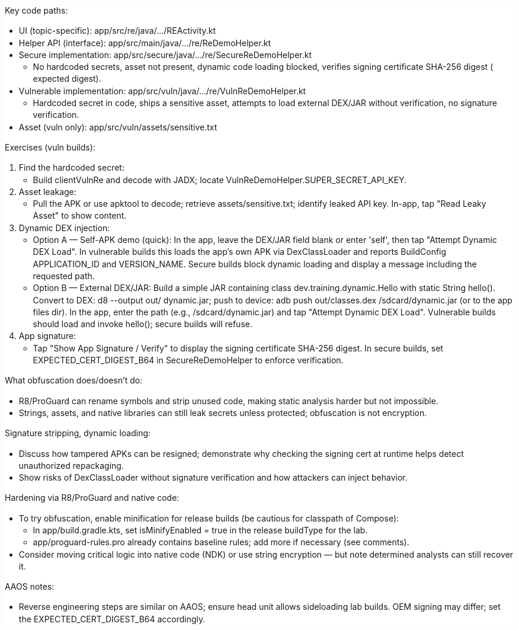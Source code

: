 Key code paths:
- UI (topic-specific): app/src/re/java/.../REActivity.kt
- Helper API (interface): app/src/main/java/.../re/ReDemoHelper.kt
- Secure implementation: app/src/secure/java/.../re/SecureReDemoHelper.kt
    - No hardcoded secrets, asset not present, dynamic code loading blocked, verifies signing certificate SHA-256 digest ( expected digest).
- Vulnerable implementation: app/src/vuln/java/.../re/VulnReDemoHelper.kt
    - Hardcoded secret in code, ships a sensitive asset, attempts to load external DEX/JAR without verification, no signature verification.
- Asset (vuln only): app/src/vuln/assets/sensitive.txt

Exercises (vuln builds):
1) Find the hardcoded secret:
    - Build clientVulnRe and decode with JADX; locate VulnReDemoHelper.SUPER_SECRET_API_KEY.
2) Asset leakage:
    - Pull the APK or use apktool to decode; retrieve assets/sensitive.txt; identify leaked API key. In-app, tap "Read Leaky Asset" to show content.
3) Dynamic DEX injection:
    - Option A — Self-APK demo (quick): In the app, leave the DEX/JAR field blank or enter 'self', then tap "Attempt Dynamic DEX Load". In vulnerable builds this loads the app’s own APK via DexClassLoader and reports BuildConfig APPLICATION_ID and VERSION_NAME. Secure builds block dynamic loading and display a message including the requested path.
    - Option B — External DEX/JAR: Build a simple JAR containing class dev.training.dynamic.Hello with static String hello(). Convert to DEX: d8 --output out/ dynamic.jar; push to device: adb push out/classes.dex /sdcard/dynamic.jar (or to the app files dir). In the app, enter the path (e.g., /sdcard/dynamic.jar) and tap "Attempt Dynamic DEX Load". Vulnerable builds should load and invoke hello(); secure builds will refuse.
4) App signature:
    - Tap "Show App Signature / Verify" to display the signing certificate SHA-256 digest. In secure builds, set EXPECTED_CERT_DIGEST_B64 in SecureReDemoHelper to enforce verification. 

What obfuscation does/doesn’t do:
- R8/ProGuard can rename symbols and strip unused code, making static analysis harder but not impossible.
- Strings, assets, and native libraries can still leak secrets unless protected; obfuscation is not encryption.

Signature stripping, dynamic loading:
- Discuss how tampered APKs can be resigned; demonstrate why checking the signing cert at runtime helps detect unauthorized repackaging.
- Show risks of DexClassLoader without signature verification and how attackers can inject behavior.

Hardening via R8/ProGuard and native code:
- To try obfuscation, enable minification for release builds (be cautious for classpath of Compose):
    - In app/build.gradle.kts, set isMinifyEnabled = true in the release buildType for the lab.
    - app/proguard-rules.pro already contains baseline rules; add more if necessary (see comments).
- Consider moving critical logic into native code (NDK) or use string encryption — but note determined analysts can still recover it.

AAOS notes:
- Reverse engineering steps are similar on AAOS; ensure head unit allows sideloading lab builds. OEM signing may differ; set the EXPECTED_CERT_DIGEST_B64 accordingly.
